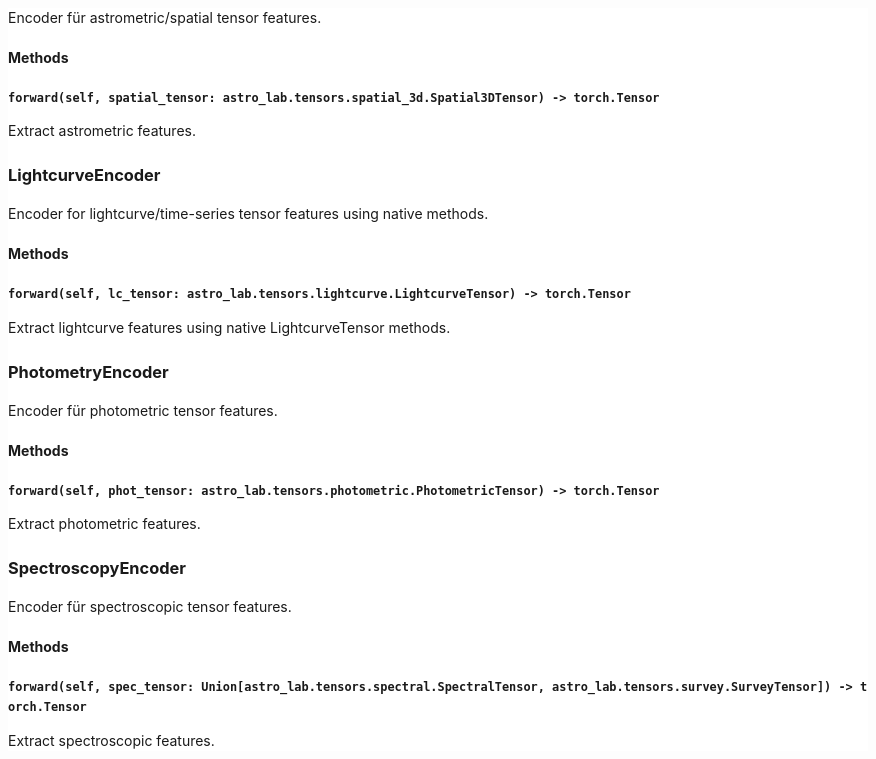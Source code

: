 Encoder für astrometric/spatial tensor features.

#### Methods

**`forward(self, spatial_tensor: astro_lab.tensors.spatial_3d.Spatial3DTensor) -> torch.Tensor`**

Extract astrometric features.

### LightcurveEncoder

Encoder for lightcurve/time-series tensor features using native methods.

#### Methods

**`forward(self, lc_tensor: astro_lab.tensors.lightcurve.LightcurveTensor) -> torch.Tensor`**

Extract lightcurve features using native LightcurveTensor methods.

### PhotometryEncoder

Encoder für photometric tensor features.

#### Methods

**`forward(self, phot_tensor: astro_lab.tensors.photometric.PhotometricTensor) -> torch.Tensor`**

Extract photometric features.

### SpectroscopyEncoder

Encoder für spectroscopic tensor features.

#### Methods

**`forward(self, spec_tensor: Union[astro_lab.tensors.spectral.SpectralTensor, astro_lab.tensors.survey.SurveyTensor]) -> torch.Tensor`**

Extract spectroscopic features.
